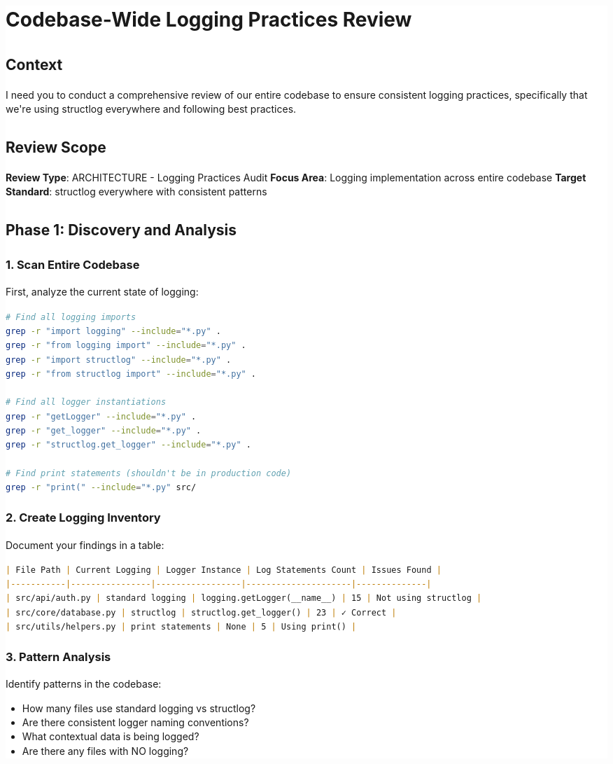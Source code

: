 # Codebase-Wide Logging Practices Review

## Context
I need you to conduct a comprehensive review of our entire codebase to ensure consistent logging practices, specifically that we're using structlog everywhere and following best practices.

## Review Scope

**Review Type**: ARCHITECTURE - Logging Practices Audit
**Focus Area**: Logging implementation across entire codebase
**Target Standard**: structlog everywhere with consistent patterns

## Phase 1: Discovery and Analysis

### 1. Scan Entire Codebase

First, analyze the current state of logging:

```bash
# Find all logging imports
grep -r "import logging" --include="*.py" .
grep -r "from logging import" --include="*.py" .
grep -r "import structlog" --include="*.py" .
grep -r "from structlog import" --include="*.py" .

# Find all logger instantiations
grep -r "getLogger" --include="*.py" .
grep -r "get_logger" --include="*.py" .
grep -r "structlog.get_logger" --include="*.py" .

# Find print statements (shouldn't be in production code)
grep -r "print(" --include="*.py" src/
```

### 2. Create Logging Inventory

Document your findings in a table:

```markdown
| File Path | Current Logging | Logger Instance | Log Statements Count | Issues Found |
|-----------|----------------|-----------------|---------------------|--------------|
| src/api/auth.py | standard logging | logging.getLogger(__name__) | 15 | Not using structlog |
| src/core/database.py | structlog | structlog.get_logger() | 23 | ✓ Correct |
| src/utils/helpers.py | print statements | None | 5 | Using print() |
```

### 3. Pattern Analysis

Identify patterns in the codebase:

- How many files use standard logging vs structlog?
- Are there consistent logger naming conventions?
- What contextual data is being logged?
- Are there any files with NO logging?
